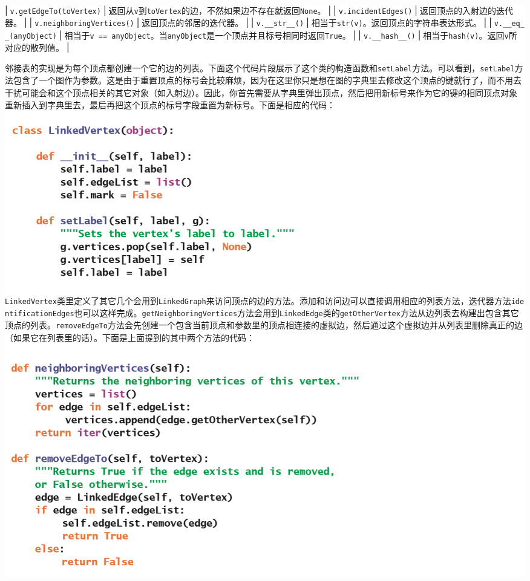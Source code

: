 | `v.getEdgeTo(toVertex)` | 返回从`v`到`toVertex`的边，不然如果边不存在就返回`None`。 |
| `v.incidentEdges()` | 返回顶点的入射边的迭代器。 |
| `v.neighboringVertices()` | 返回顶点的邻居的迭代器。 |
| `v.__str__()` | 相当于`str(v)`。返回顶点的字符串表达形式。 |
| `v.__eq__(anyObject)` | 相当于`v == anyObject`。当`anyObject`是一个顶点并且标号相同时返回`True`。 |
| `v.__hash__()` | 相当于`hash(v)`。返回`v`所对应的散列值。 |

邻接表的实现是为每个顶点都创建一个它的边的列表。下面这个代码片段展示了这个类的构造函数和`setLabel`方法。可以看到，`setLabel`方法包含了一个图作为参数。这是由于重置顶点的标号会比较麻烦，因为在这里你只是想在图的字典里去修改这个顶点的键就行了，而不用去干扰可能会和这个顶点相关的其它对象（如入射边）。因此，你首先需要从字典里弹出顶点，然后把用新标号来作为它的键的相同顶点对象重新插入到字典里去，最后再把这个顶点的标号字段重置为新标号。下面是相应的代码：

![Code 12.8-11](../Resources/Chapter12/Code-12.8-11.png)

`LinkedVertex`类里定义了其它几个会用到`LinkedGraph`来访问顶点的边的方法。添加和访问边可以直接调用相应的列表方法，迭代器方法`identificationEdges`也可以这样完成。`getNeighboringVertices`方法会用到`LinkedEdge`类的`getOtherVertex`方法从边列表去构建出包含其它顶点的列表。`removeEdgeTo`方法会先创建一个包含当前顶点和参数里的顶点相连接的虚拟边，然后通过这个虚拟边并从列表里删除真正的边（如果它在列表里的话）。下面是上面提到的其中两个方法的代码：

![Code 12.8-12](../Resources/Chapter12/Code-12.8-12.png)
